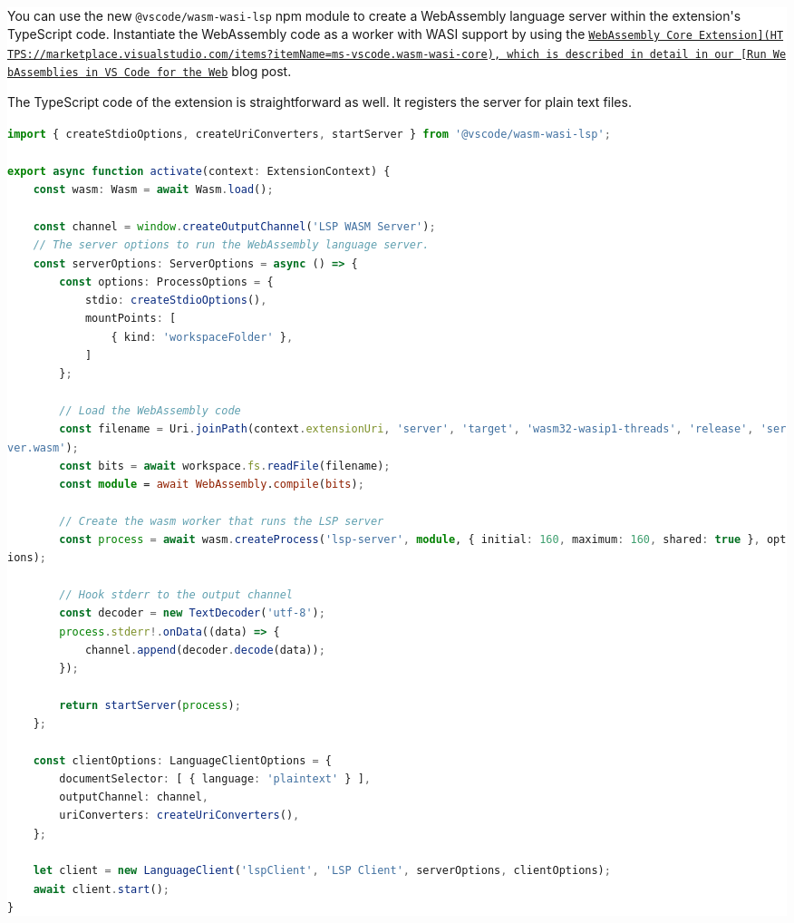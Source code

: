 You can use the new `@vscode/wasm-wasi-lsp` npm module to create a WebAssembly language server within the extension's TypeScript code. Instantiate the WebAssembly code as a worker with WASI support by using the [`WebAssembly Core Extension](HTTPS://marketplace.visualstudio.com/items?itemName=ms-vscode.wasm-wasi-core), which is described in detail in our [Run WebAssemblies in VS Code for the Web`](HTTPS://code.visualstudio.com/blogs/2023/06/05/vscode-wasm-wasi) blog post.

The TypeScript code of the extension is straightforward as well. It registers the server for plain text files.

```typescript
import { createStdioOptions, createUriConverters, startServer } from '@vscode/wasm-wasi-lsp';

export async function activate(context: ExtensionContext) {
	const wasm: Wasm = await Wasm.load();

	const channel = window.createOutputChannel('LSP WASM Server');
	// The server options to run the WebAssembly language server.
	const serverOptions: ServerOptions = async () => {
		const options: ProcessOptions = {
			stdio: createStdioOptions(),
			mountPoints: [
				{ kind: 'workspaceFolder' },
			]
		};

		// Load the WebAssembly code
		const filename = Uri.joinPath(context.extensionUri, 'server', 'target', 'wasm32-wasip1-threads', 'release', 'server.wasm');
		const bits = await workspace.fs.readFile(filename);
		const module = await WebAssembly.compile(bits);

		// Create the wasm worker that runs the LSP server
		const process = await wasm.createProcess('lsp-server', module, { initial: 160, maximum: 160, shared: true }, options);

		// Hook stderr to the output channel
		const decoder = new TextDecoder('utf-8');
		process.stderr!.onData((data) => {
			channel.append(decoder.decode(data));
		});

		return startServer(process);
	};

	const clientOptions: LanguageClientOptions = {
		documentSelector: [ { language: 'plaintext' } ],
		outputChannel: channel,
		uriConverters: createUriConverters(),
	};

	let client = new LanguageClient('lspClient', 'LSP Client', serverOptions, clientOptions);
	await client.start();
}
```
